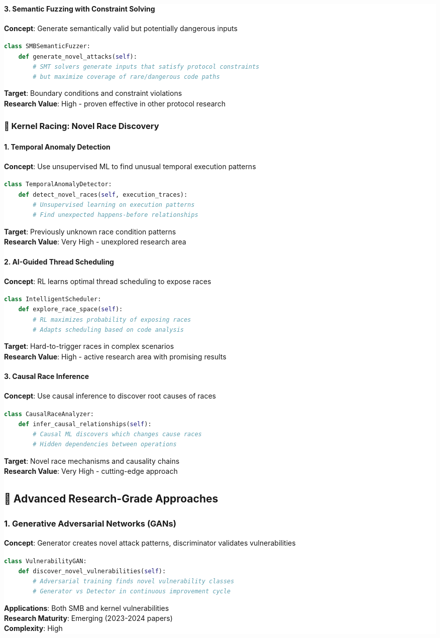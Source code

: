 #### **3. Semantic Fuzzing with Constraint Solving**
**Concept**: Generate semantically valid but potentially dangerous inputs
```python
class SMBSemanticFuzzer:
    def generate_novel_attacks(self):
        # SMT solvers generate inputs that satisfy protocol constraints
        # but maximize coverage of rare/dangerous code paths
```
**Target**: Boundary conditions and constraint violations  
**Research Value**: High - proven effective in other protocol research

### **🧠 Kernel Racing: Novel Race Discovery**

#### **1. Temporal Anomaly Detection**
**Concept**: Use unsupervised ML to find unusual temporal execution patterns
```python
class TemporalAnomalyDetector:
    def detect_novel_races(self, execution_traces):
        # Unsupervised learning on execution patterns
        # Find unexpected happens-before relationships
```
**Target**: Previously unknown race condition patterns  
**Research Value**: Very High - unexplored research area

#### **2. AI-Guided Thread Scheduling**
**Concept**: RL learns optimal thread scheduling to expose races
```python
class IntelligentScheduler:
    def explore_race_space(self):
        # RL maximizes probability of exposing races
        # Adapts scheduling based on code analysis
```
**Target**: Hard-to-trigger races in complex scenarios  
**Research Value**: High - active research area with promising results

#### **3. Causal Race Inference**
**Concept**: Use causal inference to discover root causes of races
```python
class CausalRaceAnalyzer:
    def infer_causal_relationships(self):
        # Causal ML discovers which changes cause races
        # Hidden dependencies between operations
```
**Target**: Novel race mechanisms and causality chains  
**Research Value**: Very High - cutting-edge approach

## 🚀 **Advanced Research-Grade Approaches**

### **1. Generative Adversarial Networks (GANs)**
**Concept**: Generator creates novel attack patterns, discriminator validates vulnerabilities
```python
class VulnerabilityGAN:
    def discover_novel_vulnerabilities(self):
        # Adversarial training finds novel vulnerability classes
        # Generator vs Detector in continuous improvement cycle
```
**Applications**: Both SMB and kernel vulnerabilities  
**Research Maturity**: Emerging (2023-2024 papers)  
**Complexity**: High
